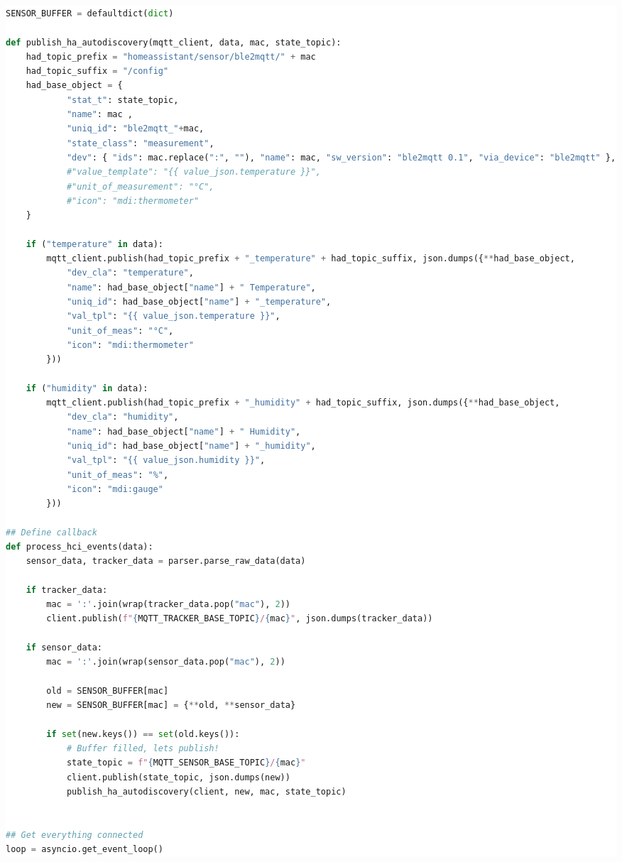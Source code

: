 ```python
SENSOR_BUFFER = defaultdict(dict)

def publish_ha_autodiscovery(mqtt_client, data, mac, state_topic):
    had_topic_prefix = "homeassistant/sensor/ble2mqtt/" + mac 
    had_topic_suffix = "/config"
    had_base_object = {
            "stat_t": state_topic,
            "name": mac , 
            "uniq_id": "ble2mqtt_"+mac,
            "state_class": "measurement",
            "dev": { "ids": mac.replace(":", ""), "name": mac, "sw_version": "ble2mqtt 0.1", "via_device": "ble2mqtt" },
            #"value_template": "{{ value_json.temperature }}",
            #"unit_of_measurement": "°C", 
            #"icon": "mdi:thermometer"
    }

    if ("temperature" in data):
        mqtt_client.publish(had_topic_prefix + "_temperature" + had_topic_suffix, json.dumps({**had_base_object,
            "dev_cla": "temperature", 
            "name": had_base_object["name"] + " Temperature", 
            "uniq_id": had_base_object["name"] + "_temperature",
            "val_tpl": "{{ value_json.temperature }}",
            "unit_of_meas": "°C", 
            "icon": "mdi:thermometer"
        }))
    
    if ("humidity" in data):
        mqtt_client.publish(had_topic_prefix + "_humidity" + had_topic_suffix, json.dumps({**had_base_object,
            "dev_cla": "humidity", 
            "name": had_base_object["name"] + " Humidity", 
            "uniq_id": had_base_object["name"] + "_humidity",
            "val_tpl": "{{ value_json.humidity }}",
            "unit_of_meas": "%", 
            "icon": "mdi:gauge"
        }))

## Define callback
def process_hci_events(data):
    sensor_data, tracker_data = parser.parse_raw_data(data)

    if tracker_data:
        mac = ':'.join(wrap(tracker_data.pop("mac"), 2))
        client.publish(f"{MQTT_TRACKER_BASE_TOPIC}/{mac}", json.dumps(tracker_data))

    if sensor_data:
        mac = ':'.join(wrap(sensor_data.pop("mac"), 2))

        old = SENSOR_BUFFER[mac]
        new = SENSOR_BUFFER[mac] = {**old, **sensor_data}

        if set(new.keys()) == set(old.keys()):
            # Buffer filled, lets publish!
            state_topic = f"{MQTT_SENSOR_BASE_TOPIC}/{mac}"
            client.publish(state_topic, json.dumps(new))
            publish_ha_autodiscovery(client, new, mac, state_topic)


## Get everything connected
loop = asyncio.get_event_loop()

```